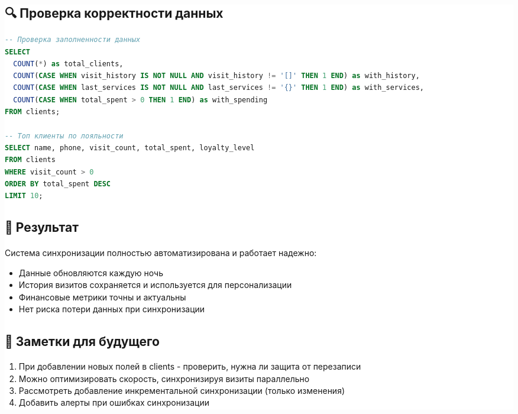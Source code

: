 ## 🔍 Проверка корректности данных

```sql
-- Проверка заполненности данных
SELECT 
  COUNT(*) as total_clients,
  COUNT(CASE WHEN visit_history IS NOT NULL AND visit_history != '[]' THEN 1 END) as with_history,
  COUNT(CASE WHEN last_services IS NOT NULL AND last_services != '{}' THEN 1 END) as with_services,
  COUNT(CASE WHEN total_spent > 0 THEN 1 END) as with_spending
FROM clients;

-- Топ клиенты по лояльности
SELECT name, phone, visit_count, total_spent, loyalty_level
FROM clients
WHERE visit_count > 0
ORDER BY total_spent DESC
LIMIT 10;
```

## 🎯 Результат

Система синхронизации полностью автоматизирована и работает надежно:
- Данные обновляются каждую ночь
- История визитов сохраняется и используется для персонализации
- Финансовые метрики точны и актуальны
- Нет риска потери данных при синхронизации

## 📝 Заметки для будущего

1. При добавлении новых полей в clients - проверить, нужна ли защита от перезаписи
2. Можно оптимизировать скорость, синхронизируя визиты параллельно
3. Рассмотреть добавление инкрементальной синхронизации (только изменения)
4. Добавить алерты при ошибках синхронизации